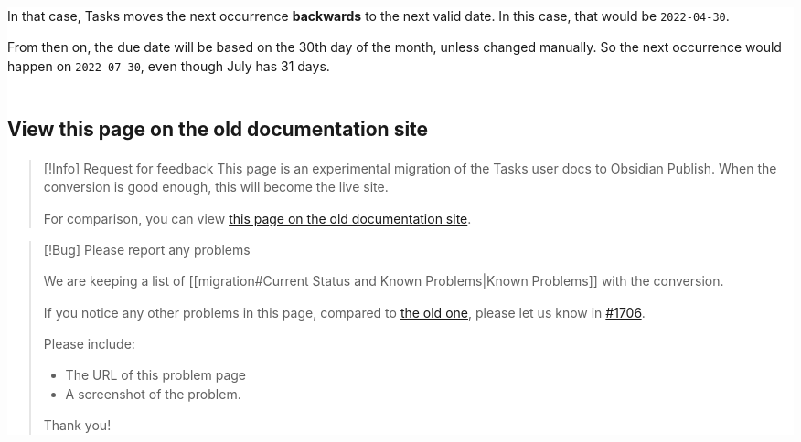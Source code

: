 In that case, Tasks moves the next occurrence **backwards** to the next valid date.
In this case, that would be `2022-04-30`.

From then on, the due date will be based on the 30th day of the month, unless changed manually.
So the next occurrence would happen on `2022-07-30`, even though July has 31 days.

---

## View this page on the old documentation site

> [!Info] Request for feedback
> This page is an experimental migration of the Tasks user docs to Obsidian Publish. When the conversion is good enough, this will become the live site.
>
> For comparison, you can view [this page on the old documentation site](https://obsidian-tasks-group.github.io/obsidian-tasks/getting-started/statuses/).

> [!Bug] Please report any problems
>
> We are keeping a list of [[migration#Current Status and Known Problems|Known Problems]] with the conversion.
>
> If you notice any other problems in this page, compared to [the old one](https://obsidian-tasks-group.github.io/obsidian-tasks/getting-started/statuses/), please let us know in [#1706](https://github.com/obsidian-tasks-group/obsidian-tasks/issues/1706#issuecomment-1454284835).
>
> Please include:
>
> - The URL of this problem page
> - A screenshot of the problem.
>
> Thank you!


[^task-x-version]: 'Tasks SQL Powered' as of [revision 2c0b659](https://github.com/sytone/obsidian-tasks-x/tree/2c0b659457cc80806ff18585c955496c76861b87) on 2 August 2022
[1]: https://obsidian-tasks-group.github.io/obsidian-tasks/queries/filters/
[2]: https://obsidian-tasks-group.github.io/obsidian-tasks/queries/sorting/
[3]: https://obsidian-tasks-group.github.io/obsidian-tasks/queries/grouping/
[4]: https://obsidian-tasks-group.github.io/obsidian-tasks/queries/layout/
[5]: https://obsidian-tasks-group.github.io/obsidian-tasks/queries/combining-filters/